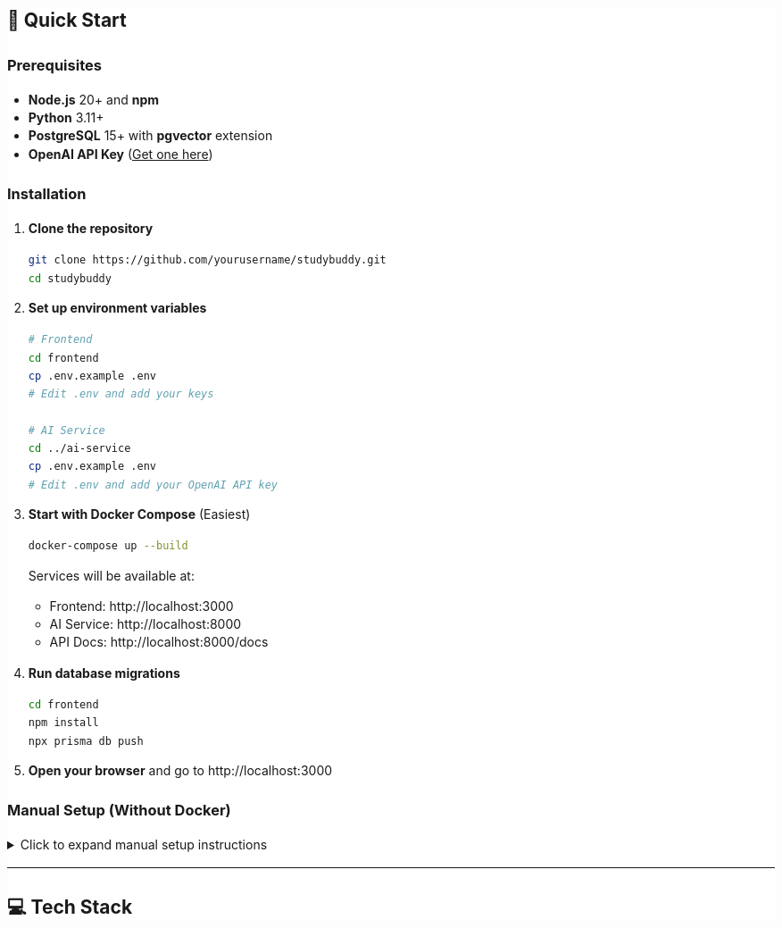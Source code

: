 ## 🚀 Quick Start

### Prerequisites
- **Node.js** 20+ and **npm**
- **Python** 3.11+
- **PostgreSQL** 15+ with **pgvector** extension
- **OpenAI API Key** ([Get one here](https://platform.openai.com/api-keys))

### Installation

1. **Clone the repository**
   ```bash
   git clone https://github.com/yourusername/studybuddy.git
   cd studybuddy
   ```

2. **Set up environment variables**
   ```bash
   # Frontend
   cd frontend
   cp .env.example .env
   # Edit .env and add your keys

   # AI Service
   cd ../ai-service
   cp .env.example .env
   # Edit .env and add your OpenAI API key
   ```

3. **Start with Docker Compose** (Easiest)
   ```bash
   docker-compose up --build
   ```

   Services will be available at:
   - Frontend: http://localhost:3000
   - AI Service: http://localhost:8000
   - API Docs: http://localhost:8000/docs

4. **Run database migrations**
   ```bash
   cd frontend
   npm install
   npx prisma db push
   ```

5. **Open your browser** and go to http://localhost:3000

### Manual Setup (Without Docker)

<details><summary>Click to expand manual setup instructions</summary></details>

---

## 💻 Tech Stack
